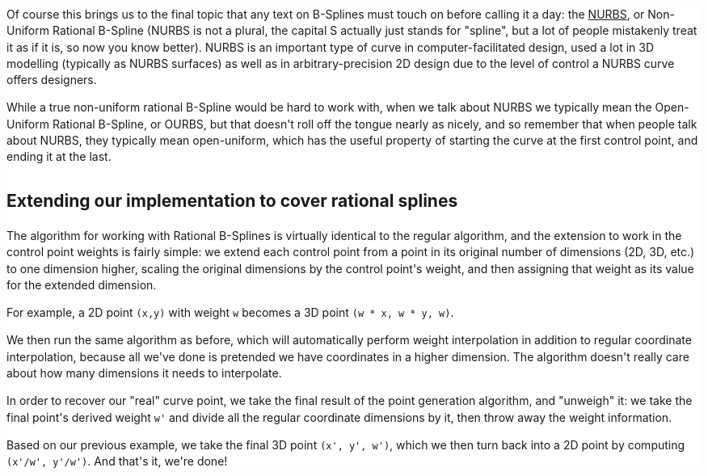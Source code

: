 <graphics-element title="A (closed) rational, uniform B-Spline" width="400" height="400" src="rational-uniform.js">
  
</graphics-element>

Of course this brings us to the final topic that any text on B-Splines must touch on before calling it a day: the [NURBS](https://en.wikipedia.org/wiki/Non-uniform_rational_B-spline), or Non-Uniform Rational B-Spline (NURBS is not a plural, the capital S actually just stands for "spline", but a lot of people mistakenly treat it as if it is, so now you know better). NURBS is an important type of curve in computer-facilitated design, used a lot in 3D modelling (typically as NURBS surfaces) as well as in arbitrary-precision 2D design due to the level of control a NURBS curve offers designers.

While a true non-uniform rational B-Spline would be hard to work with, when we talk about NURBS we typically mean the Open-Uniform Rational B-Spline, or OURBS, but that doesn't roll off the tongue nearly as nicely, and so remember that when people talk about NURBS, they typically mean open-uniform, which has the useful property of starting the curve at the first control point, and ending it at the last.

## Extending our implementation to cover rational splines

The algorithm for working with Rational B-Splines is virtually identical to the regular algorithm, and the extension to work in the control point weights is fairly simple: we extend each control point from a point in its original number of dimensions (2D, 3D, etc.) to one dimension higher, scaling the original dimensions by the control point's weight, and then assigning that weight as its value for the extended dimension.

For example, a 2D point `(x,y)` with weight `w` becomes a 3D point `(w * x, w * y, w)`.

We then run the same algorithm as before, which will automatically perform weight interpolation in addition to regular coordinate interpolation, because all we've done is pretended we have coordinates in a higher dimension. The algorithm doesn't really care about how many dimensions it needs to interpolate.

In order to recover our "real" curve point, we take the final result of the point generation algorithm, and "unweigh" it: we take the final point's derived weight `w'` and divide all the regular coordinate dimensions by it, then throw away the weight information.

Based on our previous example, we take the final 3D point `(x', y', w')`, which we then turn back into a 2D point by computing `(x'/w', y'/w')`. And that's it, we're done!
